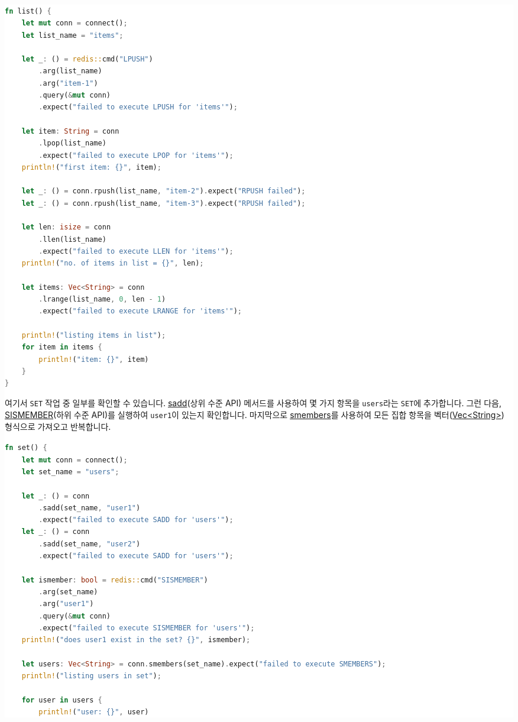 ```rust
fn list() {
    let mut conn = connect();
    let list_name = "items";

    let _: () = redis::cmd("LPUSH")
        .arg(list_name)
        .arg("item-1")
        .query(&mut conn)
        .expect("failed to execute LPUSH for 'items'");

    let item: String = conn
        .lpop(list_name)
        .expect("failed to execute LPOP for 'items'");
    println!("first item: {}", item);

    let _: () = conn.rpush(list_name, "item-2").expect("RPUSH failed");
    let _: () = conn.rpush(list_name, "item-3").expect("RPUSH failed");

    let len: isize = conn
        .llen(list_name)
        .expect("failed to execute LLEN for 'items'");
    println!("no. of items in list = {}", len);

    let items: Vec<String> = conn
        .lrange(list_name, 0, len - 1)
        .expect("failed to execute LRANGE for 'items'");

    println!("listing items in list");
    for item in items {
        println!("item: {}", item)
    }
}
```

여기서 `SET` 작업 중 일부를 확인할 수 있습니다. [sadd](https://docs.rs/redis/0.19.0/redis/trait.Commands.html#method.sadd)(상위 수준 API) 메서드를 사용하여 몇 가지 항목을 `users`라는 `SET`에 추가합니다. 그런 다음, [SISMEMBER](https://redis.io/commands/hset)(하위 수준 API)를 실행하여 `user1`이 있는지 확인합니다. 마지막으로 [smembers](https://docs.rs/redis/0.19.0/redis/trait.Commands.html#method.smembers)를 사용하여 모든 집합 항목을 벡터([Vec\<String\>](https://doc.rust-lang.org/std/vec/struct.Vec.html)) 형식으로 가져오고 반복합니다.

```rust
fn set() {
    let mut conn = connect();
    let set_name = "users";

    let _: () = conn
        .sadd(set_name, "user1")
        .expect("failed to execute SADD for 'users'");
    let _: () = conn
        .sadd(set_name, "user2")
        .expect("failed to execute SADD for 'users'");

    let ismember: bool = redis::cmd("SISMEMBER")
        .arg(set_name)
        .arg("user1")
        .query(&mut conn)
        .expect("failed to execute SISMEMBER for 'users'");
    println!("does user1 exist in the set? {}", ismember);

    let users: Vec<String> = conn.smembers(set_name).expect("failed to execute SMEMBERS");
    println!("listing users in set");

    for user in users {
        println!("user: {}", user)
```